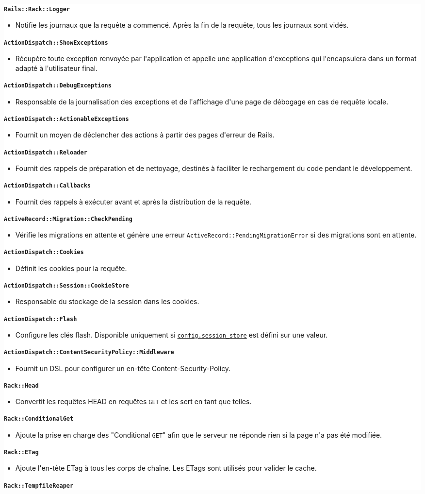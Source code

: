 **`Rails::Rack::Logger`**

* Notifie les journaux que la requête a commencé. Après la fin de la requête, tous les journaux sont vidés.

**`ActionDispatch::ShowExceptions`**

* Récupère toute exception renvoyée par l'application et appelle une application d'exceptions qui l'encapsulera dans un format adapté à l'utilisateur final.

**`ActionDispatch::DebugExceptions`**

* Responsable de la journalisation des exceptions et de l'affichage d'une page de débogage en cas de requête locale.

**`ActionDispatch::ActionableExceptions`**

* Fournit un moyen de déclencher des actions à partir des pages d'erreur de Rails.

**`ActionDispatch::Reloader`**

* Fournit des rappels de préparation et de nettoyage, destinés à faciliter le rechargement du code pendant le développement.

**`ActionDispatch::Callbacks`**

* Fournit des rappels à exécuter avant et après la distribution de la requête.

**`ActiveRecord::Migration::CheckPending`**

* Vérifie les migrations en attente et génère une erreur `ActiveRecord::PendingMigrationError` si des migrations sont en attente.

**`ActionDispatch::Cookies`**

* Définit les cookies pour la requête.

**`ActionDispatch::Session::CookieStore`**

* Responsable du stockage de la session dans les cookies.

**`ActionDispatch::Flash`**

* Configure les clés flash. Disponible uniquement si [`config.session_store`][] est défini sur une valeur.

**`ActionDispatch::ContentSecurityPolicy::Middleware`**

* Fournit un DSL pour configurer un en-tête Content-Security-Policy.

**`Rack::Head`**

* Convertit les requêtes HEAD en requêtes `GET` et les sert en tant que telles.

**`Rack::ConditionalGet`**

* Ajoute la prise en charge des "Conditional `GET`" afin que le serveur ne réponde rien si la page n'a pas été modifiée.

**`Rack::ETag`**

* Ajoute l'en-tête ETag à tous les corps de chaîne. Les ETags sont utilisés pour valider le cache.

**`Rack::TempfileReaper`**


[`config.middleware`]: configuring.html#config-middleware
[`config.action_dispatch.x_sendfile_header`]: configuring.html#config-action-dispatch-x-sendfile-header
[`config.public_file_server.enabled`]: configuring.html#config-public-file-server-enabled
[`config.session_store`]: configuring.html#config-session-store
